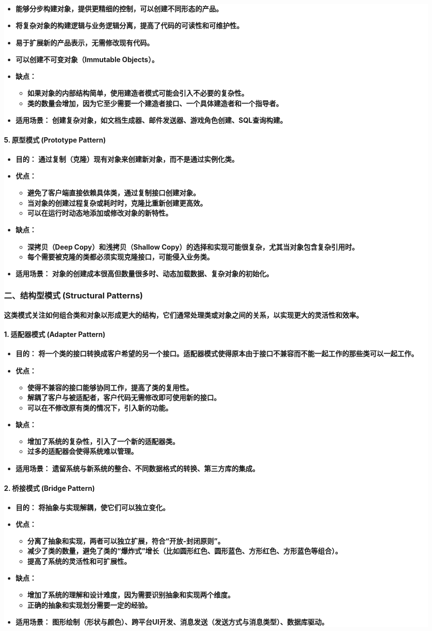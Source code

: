   * **能够分步构建对象，提供更精细的控制，可以创建不同形态的产品。**
  * **将复杂对象的构建逻辑与业务逻辑分离，提高了代码的可读性和可维护性。**
  * **易于扩展新的产品表示，无需修改现有代码。**
  * **可以创建不可变对象（Immutable Objects）。**
* **缺点：**

  * **如果对象的内部结构简单，使用建造者模式可能会引入不必要的复杂性。**
  * **类的数量会增加，因为它至少需要一个建造者接口、一个具体建造者和一个指导者。**
* **适用场景：** **创建复杂对象，如文档生成器、邮件发送器、游戏角色创建、SQL查询构建。**

#### 5. 原型模式 (Prototype Pattern)

* **目的：** **通过复制（克隆）现有对象来创建新对象，而不是通过实例化类。**
* **优点：**

  * **避免了客户端直接依赖具体类，通过复制接口创建对象。**
  * **当对象的创建过程复杂或耗时时，克隆比重新创建更高效。**
  * **可以在运行时动态地添加或修改对象的新特性。**
* **缺点：**

  * **深拷贝（Deep Copy）和浅拷贝（Shallow Copy）的选择和实现可能很复杂，尤其当对象包含复杂引用时。**
  * **每个需要被克隆的类都必须实现克隆接口，可能侵入业务类。**
* **适用场景：** **对象的创建成本很高但数量很多时、动态加载数据、复杂对象的初始化。**

### 二、结构型模式 (Structural Patterns)

**这类模式关注如何组合类和对象以形成更大的结构，它们通常处理类或对象之间的关系，以实现更大的灵活性和效率。**

#### 1. 适配器模式 (Adapter Pattern)

* **目的：** **将一个类的接口转换成客户希望的另一个接口。适配器模式使得原本由于接口不兼容而不能一起工作的那些类可以一起工作。**
* **优点：**

  * **使得不兼容的接口能够协同工作，提高了类的复用性。**
  * **解耦了客户与被适配者，客户代码无需修改即可使用新的接口。**
  * **可以在不修改原有类的情况下，引入新的功能。**
* **缺点：**

  * **增加了系统的复杂性，引入了一个新的适配器类。**
  * **过多的适配器会使得系统难以管理。**
* **适用场景：** **遗留系统与新系统的整合、不同数据格式的转换、第三方库的集成。**

#### 2. 桥接模式 (Bridge Pattern)

* **目的：** **将抽象与实现解耦，使它们可以独立变化。**
* **优点：**

  * **分离了抽象和实现，两者可以独立扩展，符合“开放-封闭原则”。**
  * **减少了类的数量，避免了类的“爆炸式”增长（比如圆形红色、圆形蓝色、方形红色、方形蓝色等组合）。**
  * **提高了系统的灵活性和可扩展性。**
* **缺点：**

  * **增加了系统的理解和设计难度，因为需要识别抽象和实现两个维度。**
  * **正确的抽象和实现划分需要一定的经验。**
* **适用场景：** **图形绘制（形状与颜色）、跨平台UI开发、消息发送（发送方式与消息类型）、数据库驱动。**
